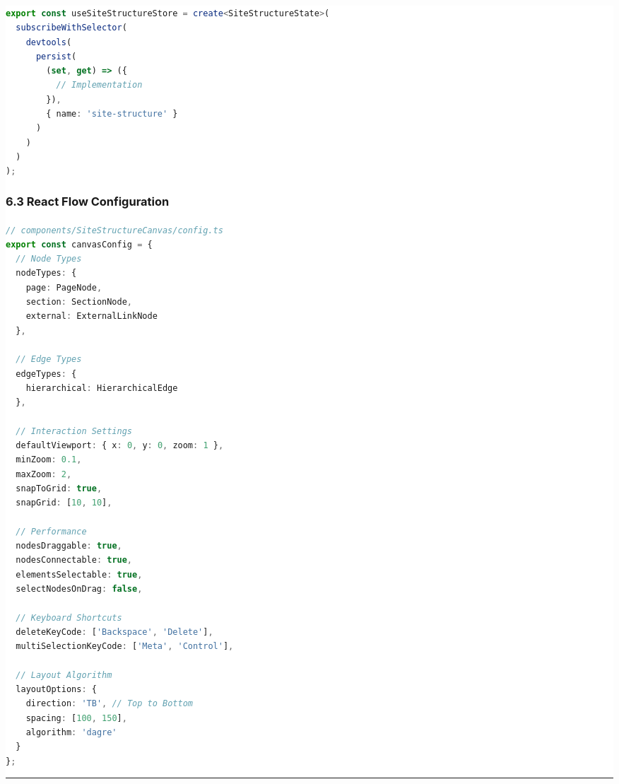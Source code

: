 ```typescript
export const useSiteStructureStore = create<SiteStructureState>(
  subscribeWithSelector(
    devtools(
      persist(
        (set, get) => ({
          // Implementation
        }),
        { name: 'site-structure' }
      )
    )
  )
);
```

### 6.3 React Flow Configuration

```typescript
// components/SiteStructureCanvas/config.ts
export const canvasConfig = {
  // Node Types
  nodeTypes: {
    page: PageNode,
    section: SectionNode,
    external: ExternalLinkNode
  },
  
  // Edge Types
  edgeTypes: {
    hierarchical: HierarchicalEdge
  },
  
  // Interaction Settings
  defaultViewport: { x: 0, y: 0, zoom: 1 },
  minZoom: 0.1,
  maxZoom: 2,
  snapToGrid: true,
  snapGrid: [10, 10],
  
  // Performance
  nodesDraggable: true,
  nodesConnectable: true,
  elementsSelectable: true,
  selectNodesOnDrag: false,
  
  // Keyboard Shortcuts
  deleteKeyCode: ['Backspace', 'Delete'],
  multiSelectionKeyCode: ['Meta', 'Control'],
  
  // Layout Algorithm
  layoutOptions: {
    direction: 'TB', // Top to Bottom
    spacing: [100, 150],
    algorithm: 'dagre'
  }
};
```

---